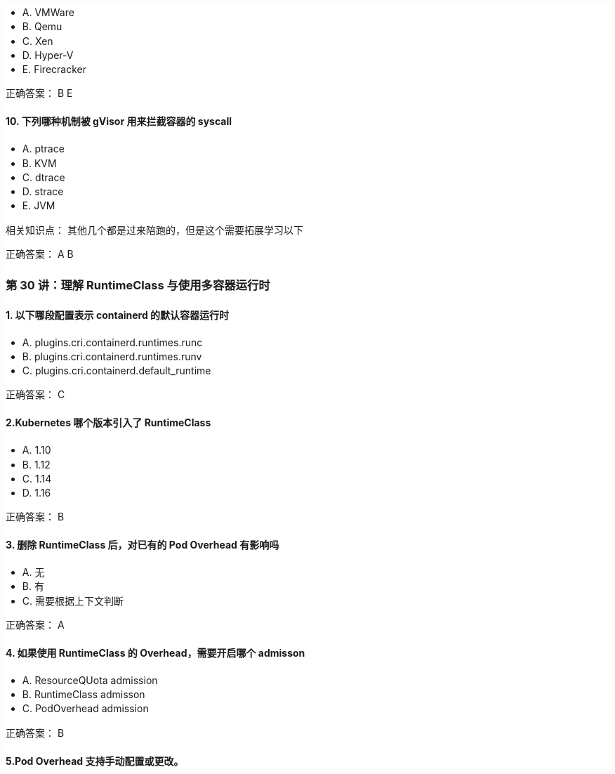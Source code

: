 - A. VMWare
- B. Qemu
- C. Xen
- D. Hyper-V
- E. Firecracker

正确答案： B E

#### 10. 下列哪种机制被 gVisor 用来拦截容器的 syscall

- A. ptrace
- B. KVM
- C. dtrace
- D. strace
- E. JVM

相关知识点： 其他几个都是过来陪跑的，但是这个需要拓展学习以下

正确答案： A B

### 第 30 讲：理解 RuntimeClass 与使用多容器运行时

#### 1. 以下哪段配置表示 containerd 的默认容器运行时

- A. plugins.cri.containerd.runtimes.runc
- B. plugins.cri.containerd.runtimes.runv
- C. plugins.cri.containerd.default_runtime

正确答案： C

#### 2.Kubernetes 哪个版本引入了 RuntimeClass

- A. 1.10
- B. 1.12
- C. 1.14
- D. 1.16

正确答案： B

#### 3. 删除 RuntimeClass 后，对已有的 Pod Overhead 有影响吗

- A. 无
- B. 有
- C. 需要根据上下文判断

正确答案： A

#### 4. 如果使用 RuntimeClass 的 Overhead，需要开启哪个 admisson

- A. ResourceQUota admission
- B. RuntimeClass admisson
- C. PodOverhead admission

正确答案： B

#### 5.Pod Overhead 支持手动配置或更改。
